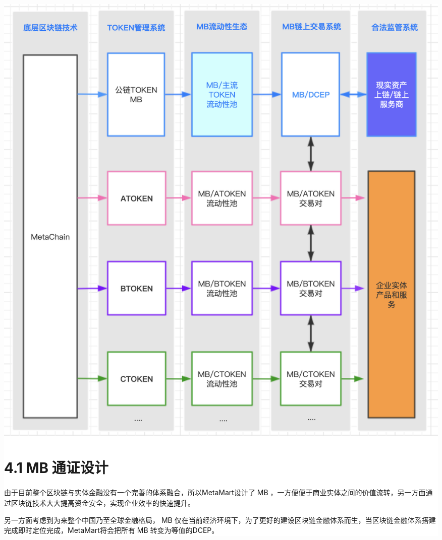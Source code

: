 ![Model](./img/Model.png)

# 4.1  MB 通证设计

由于目前整个区块链与实体金融没有一个完善的体系融合，所以MetaMart设计了  MB ，一方便便于商业实体之间的价值流转，另一方面通过区块链技术大大提高资金安全，实现企业效率的快速提升。

另一方面考虑到为来整个中国乃至全球金融格局， MB 仅在当前经济环境下，为了更好的建设区块链金融体系而生，当区块链金融体系搭建完成即时定位完成，MetaMart将会把所有 MB 转变为等值的DCEP。
